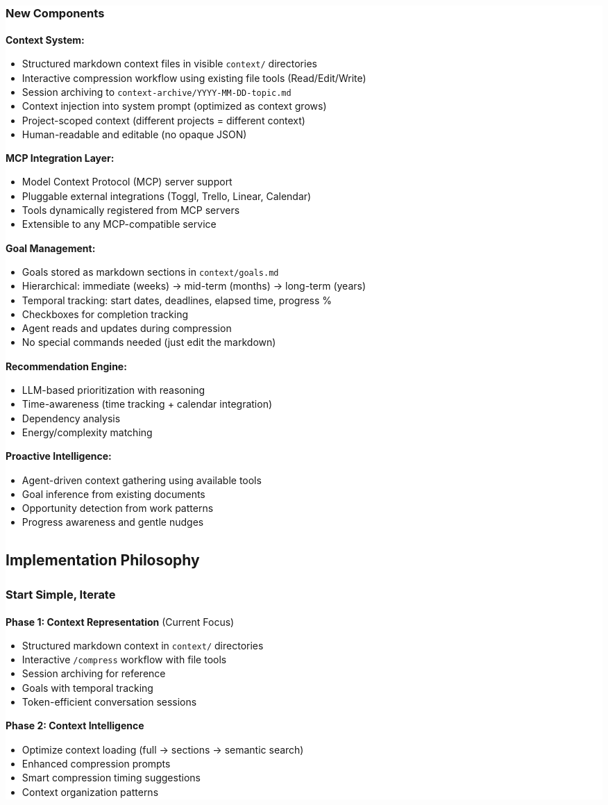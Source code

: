 ### New Components

**Context System:**
- Structured markdown context files in visible `context/` directories
- Interactive compression workflow using existing file tools (Read/Edit/Write)
- Session archiving to `context-archive/YYYY-MM-DD-topic.md`
- Context injection into system prompt (optimized as context grows)
- Project-scoped context (different projects = different context)
- Human-readable and editable (no opaque JSON)

**MCP Integration Layer:**
- Model Context Protocol (MCP) server support
- Pluggable external integrations (Toggl, Trello, Linear, Calendar)
- Tools dynamically registered from MCP servers
- Extensible to any MCP-compatible service

**Goal Management:**
- Goals stored as markdown sections in `context/goals.md`
- Hierarchical: immediate (weeks) → mid-term (months) → long-term (years)
- Temporal tracking: start dates, deadlines, elapsed time, progress %
- Checkboxes for completion tracking
- Agent reads and updates during compression
- No special commands needed (just edit the markdown)

**Recommendation Engine:**
- LLM-based prioritization with reasoning
- Time-awareness (time tracking + calendar integration)
- Dependency analysis
- Energy/complexity matching

**Proactive Intelligence:**
- Agent-driven context gathering using available tools
- Goal inference from existing documents
- Opportunity detection from work patterns
- Progress awareness and gentle nudges

## Implementation Philosophy

### Start Simple, Iterate

**Phase 1: Context Representation** (Current Focus)
- Structured markdown context in `context/` directories
- Interactive `/compress` workflow with file tools
- Session archiving for reference
- Goals with temporal tracking
- Token-efficient conversation sessions

**Phase 2: Context Intelligence**
- Optimize context loading (full → sections → semantic search)
- Enhanced compression prompts
- Smart compression timing suggestions
- Context organization patterns
